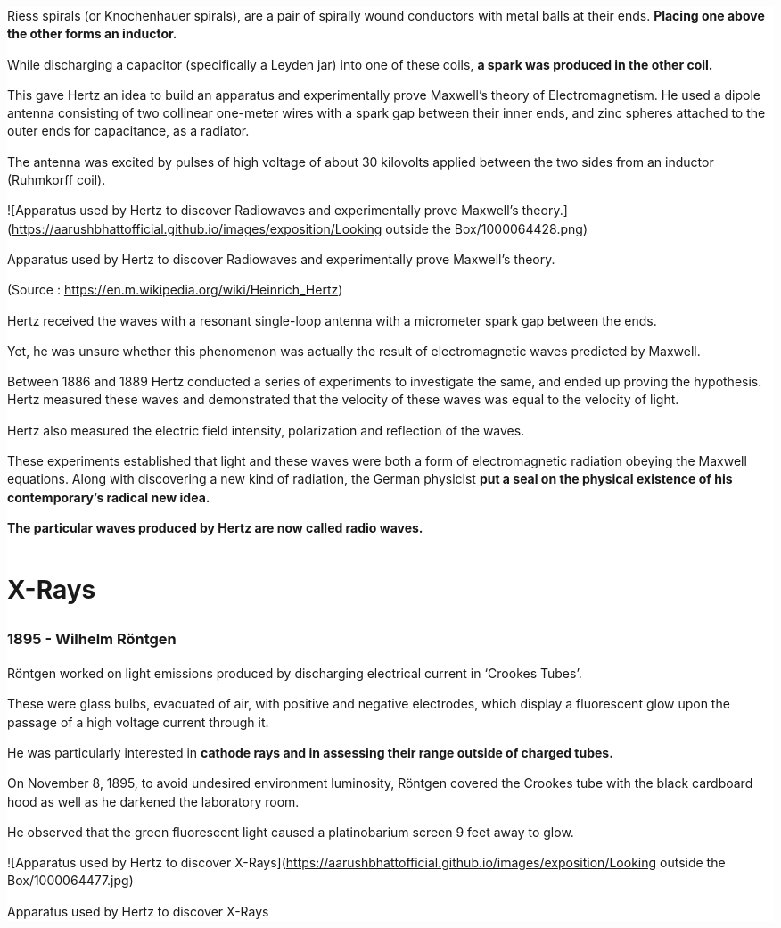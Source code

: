 Riess spirals (or Knochenhauer spirals), are a pair of spirally wound conductors with metal balls at their ends. **Placing one above the other forms an inductor.**

While discharging a capacitor (specifically a Leyden jar) into one of these coils, **a spark was produced in the other coil.**

This gave Hertz an idea to build an apparatus and experimentally prove Maxwell’s theory of Electromagnetism. He used a dipole antenna consisting of two collinear one-meter wires with a spark gap between their inner ends, and zinc spheres attached to the outer ends for capacitance, as a radiator. 

The antenna was excited by pulses of high voltage of about 30 kilovolts applied between the two sides from an inductor (Ruhmkorff coil). 

![Apparatus used by Hertz to discover Radiowaves and experimentally prove Maxwell’s theory.](https://aarushbhattofficial.github.io/images/exposition/Looking outside the Box/1000064428.png)

Apparatus used by Hertz to discover Radiowaves and experimentally prove Maxwell’s theory.

(Source : https://en.m.wikipedia.org/wiki/Heinrich_Hertz)

Hertz received the waves with a resonant single-loop antenna with a micrometer spark gap between the ends. 

Yet, he was unsure whether this phenomenon was actually the result of electromagnetic waves predicted by Maxwell.

Between 1886 and 1889 Hertz conducted a series of experiments to investigate the same, and ended up proving the hypothesis. Hertz measured these waves and demonstrated that the velocity of these waves was equal to the velocity of light. 

Hertz also measured the electric field intensity, polarization and reflection of the waves. 

These experiments established that light and these waves were both a form of electromagnetic radiation obeying the Maxwell equations. Along with discovering a new kind of radiation, the German physicist **put a seal on the physical existence of his contemporary’s radical new idea.**

**The particular waves produced by Hertz are now called radio waves.**

# X-Rays

### 1895 - Wilhelm Röntgen

Röntgen worked on light emissions produced by discharging electrical current in ‘Crookes Tubes’.

These were glass bulbs, evacuated of air, with positive and negative electrodes, which display a fluorescent glow upon the passage of a high voltage current through it. 

He was particularly interested in **cathode rays and in assessing their range outside of charged tubes.**

On November 8, 1895, to avoid undesired environment luminosity, Röntgen covered the Crookes tube with the black cardboard hood as well as he darkened the laboratory room.

He observed that the green fluorescent light caused a platinobarium screen 9 feet away to glow.

![Apparatus used by Hertz to discover X-Rays](https://aarushbhattofficial.github.io/images/exposition/Looking outside the Box/1000064477.jpg)

Apparatus used by Hertz to discover X-Rays
